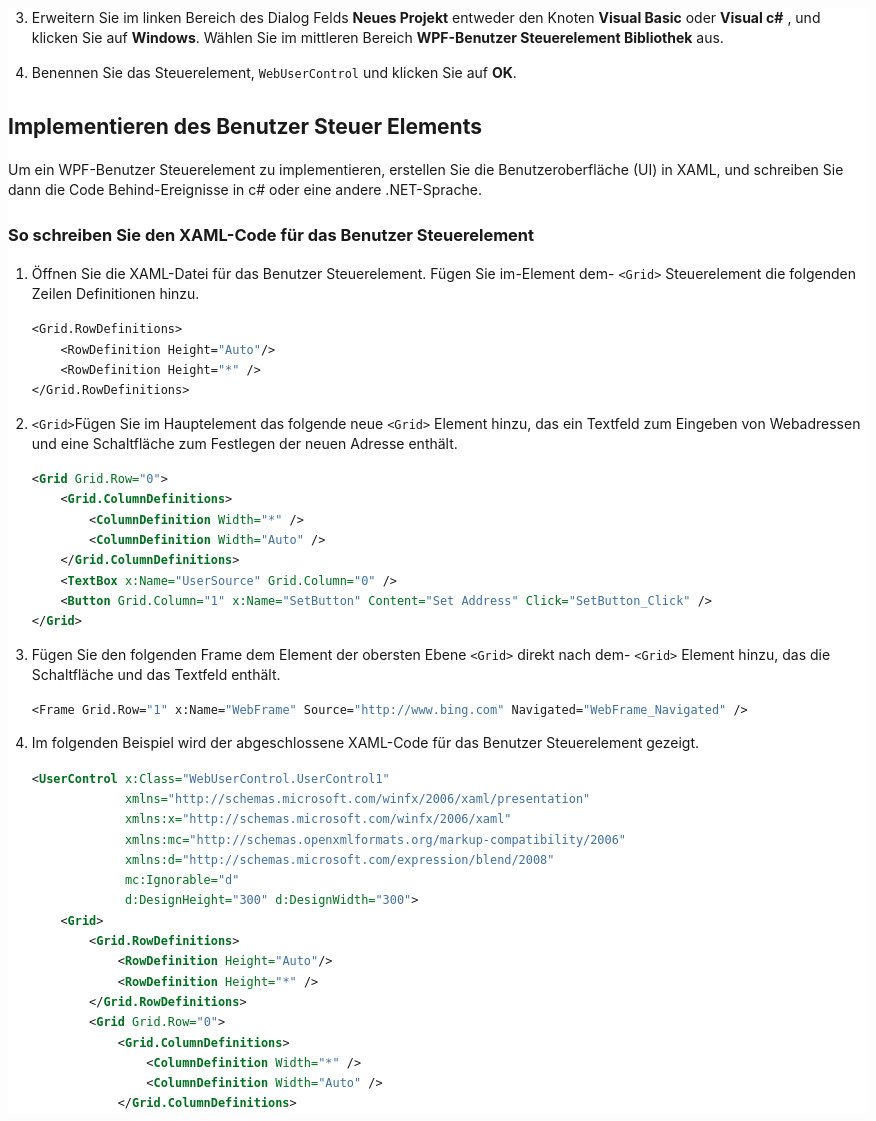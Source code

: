 3. Erweitern Sie im linken Bereich des Dialog Felds **Neues Projekt** entweder den Knoten **Visual Basic** oder **Visual c#** , und klicken Sie auf **Windows**. Wählen Sie im mittleren Bereich **WPF-Benutzer Steuerelement Bibliothek** aus.

4. Benennen Sie das Steuerelement, `WebUserControl` und klicken Sie auf **OK**.

## <a name="implement-the-user-control"></a>Implementieren des Benutzer Steuer Elements

Um ein WPF-Benutzer Steuerelement zu implementieren, erstellen Sie die Benutzeroberfläche (UI) in XAML, und schreiben Sie dann die Code Behind-Ereignisse in c# oder eine andere .NET-Sprache.

### <a name="to-write-the-xaml-for-the-user-control"></a>So schreiben Sie den XAML-Code für das Benutzer Steuerelement

1. Öffnen Sie die XAML-Datei für das Benutzer Steuerelement. Fügen Sie im-Element dem- `<Grid>` Steuerelement die folgenden Zeilen Definitionen hinzu.

    ```vb
    <Grid.RowDefinitions>
        <RowDefinition Height="Auto"/>
        <RowDefinition Height="*" />
    </Grid.RowDefinitions>

    ```

2. `<Grid>`Fügen Sie im Hauptelement das folgende neue `<Grid>` Element hinzu, das ein Textfeld zum Eingeben von Webadressen und eine Schaltfläche zum Festlegen der neuen Adresse enthält.

    ```xml
    <Grid Grid.Row="0">
        <Grid.ColumnDefinitions>
            <ColumnDefinition Width="*" />
            <ColumnDefinition Width="Auto" />
        </Grid.ColumnDefinitions>
        <TextBox x:Name="UserSource" Grid.Column="0" />
        <Button Grid.Column="1" x:Name="SetButton" Content="Set Address" Click="SetButton_Click" />
    </Grid>
    ```

3. Fügen Sie den folgenden Frame dem Element der obersten Ebene `<Grid>` direkt nach dem- `<Grid>` Element hinzu, das die Schaltfläche und das Textfeld enthält.

    ```vb
    <Frame Grid.Row="1" x:Name="WebFrame" Source="http://www.bing.com" Navigated="WebFrame_Navigated" />
    ```

4. Im folgenden Beispiel wird der abgeschlossene XAML-Code für das Benutzer Steuerelement gezeigt.

    ```xml
    <UserControl x:Class="WebUserControl.UserControl1"
                 xmlns="http://schemas.microsoft.com/winfx/2006/xaml/presentation"
                 xmlns:x="http://schemas.microsoft.com/winfx/2006/xaml"
                 xmlns:mc="http://schemas.openxmlformats.org/markup-compatibility/2006"
                 xmlns:d="http://schemas.microsoft.com/expression/blend/2008"
                 mc:Ignorable="d"
                 d:DesignHeight="300" d:DesignWidth="300">
        <Grid>
            <Grid.RowDefinitions>
                <RowDefinition Height="Auto"/>
                <RowDefinition Height="*" />
            </Grid.RowDefinitions>
            <Grid Grid.Row="0">
                <Grid.ColumnDefinitions>
                    <ColumnDefinition Width="*" />
                    <ColumnDefinition Width="Auto" />
                </Grid.ColumnDefinitions>
